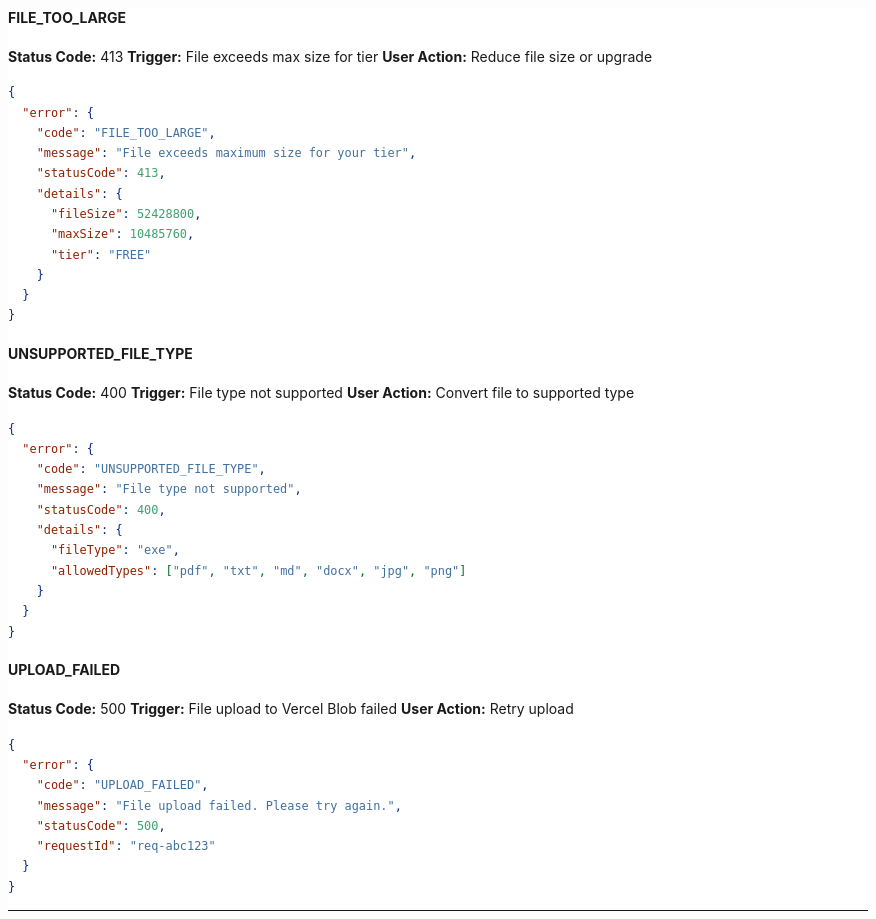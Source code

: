 #### FILE_TOO_LARGE
**Status Code:** 413
**Trigger:** File exceeds max size for tier
**User Action:** Reduce file size or upgrade
```json
{
  "error": {
    "code": "FILE_TOO_LARGE",
    "message": "File exceeds maximum size for your tier",
    "statusCode": 413,
    "details": {
      "fileSize": 52428800,
      "maxSize": 10485760,
      "tier": "FREE"
    }
  }
}
```

#### UNSUPPORTED_FILE_TYPE
**Status Code:** 400
**Trigger:** File type not supported
**User Action:** Convert file to supported type
```json
{
  "error": {
    "code": "UNSUPPORTED_FILE_TYPE",
    "message": "File type not supported",
    "statusCode": 400,
    "details": {
      "fileType": "exe",
      "allowedTypes": ["pdf", "txt", "md", "docx", "jpg", "png"]
    }
  }
}
```

#### UPLOAD_FAILED
**Status Code:** 500
**Trigger:** File upload to Vercel Blob failed
**User Action:** Retry upload
```json
{
  "error": {
    "code": "UPLOAD_FAILED",
    "message": "File upload failed. Please try again.",
    "statusCode": 500,
    "requestId": "req-abc123"
  }
}
```

---
